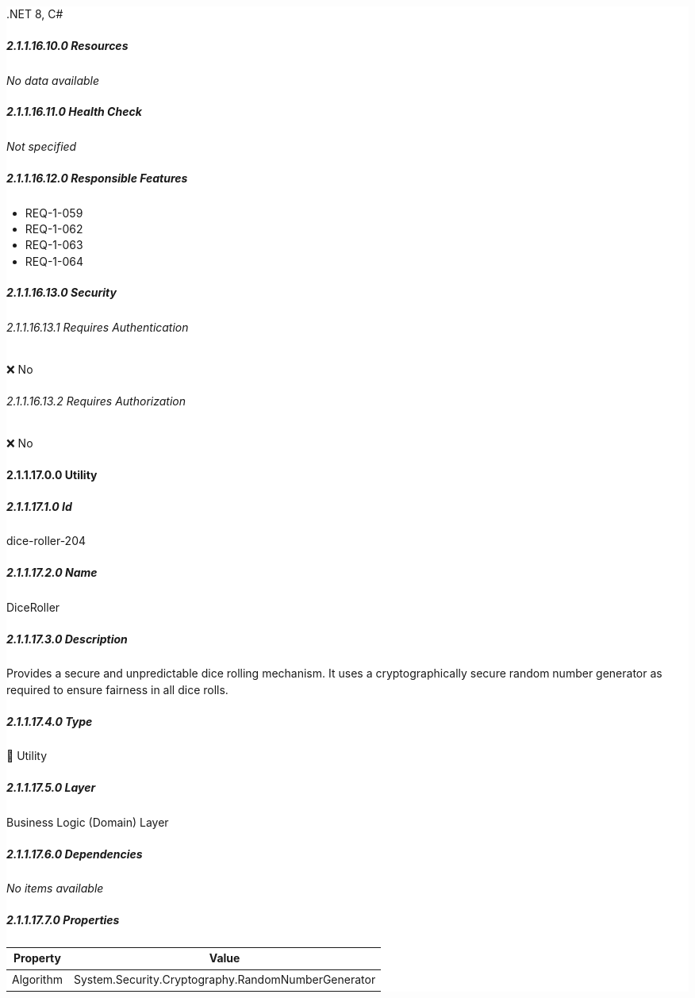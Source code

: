 .NET 8, C#

##### 2.1.1.16.10.0 Resources

*No data available*

##### 2.1.1.16.11.0 Health Check

*Not specified*

##### 2.1.1.16.12.0 Responsible Features

- REQ-1-059
- REQ-1-062
- REQ-1-063
- REQ-1-064

##### 2.1.1.16.13.0 Security

###### 2.1.1.16.13.1 Requires Authentication

❌ No

###### 2.1.1.16.13.2 Requires Authorization

❌ No

#### 2.1.1.17.0.0 Utility

##### 2.1.1.17.1.0 Id

dice-roller-204

##### 2.1.1.17.2.0 Name

DiceRoller

##### 2.1.1.17.3.0 Description

Provides a secure and unpredictable dice rolling mechanism. It uses a cryptographically secure random number generator as required to ensure fairness in all dice rolls.

##### 2.1.1.17.4.0 Type

🔹 Utility

##### 2.1.1.17.5.0 Layer

Business Logic (Domain) Layer

##### 2.1.1.17.6.0 Dependencies

*No items available*

##### 2.1.1.17.7.0 Properties

| Property | Value |
|----------|-------|
| Algorithm | System.Security.Cryptography.RandomNumberGenerator |
